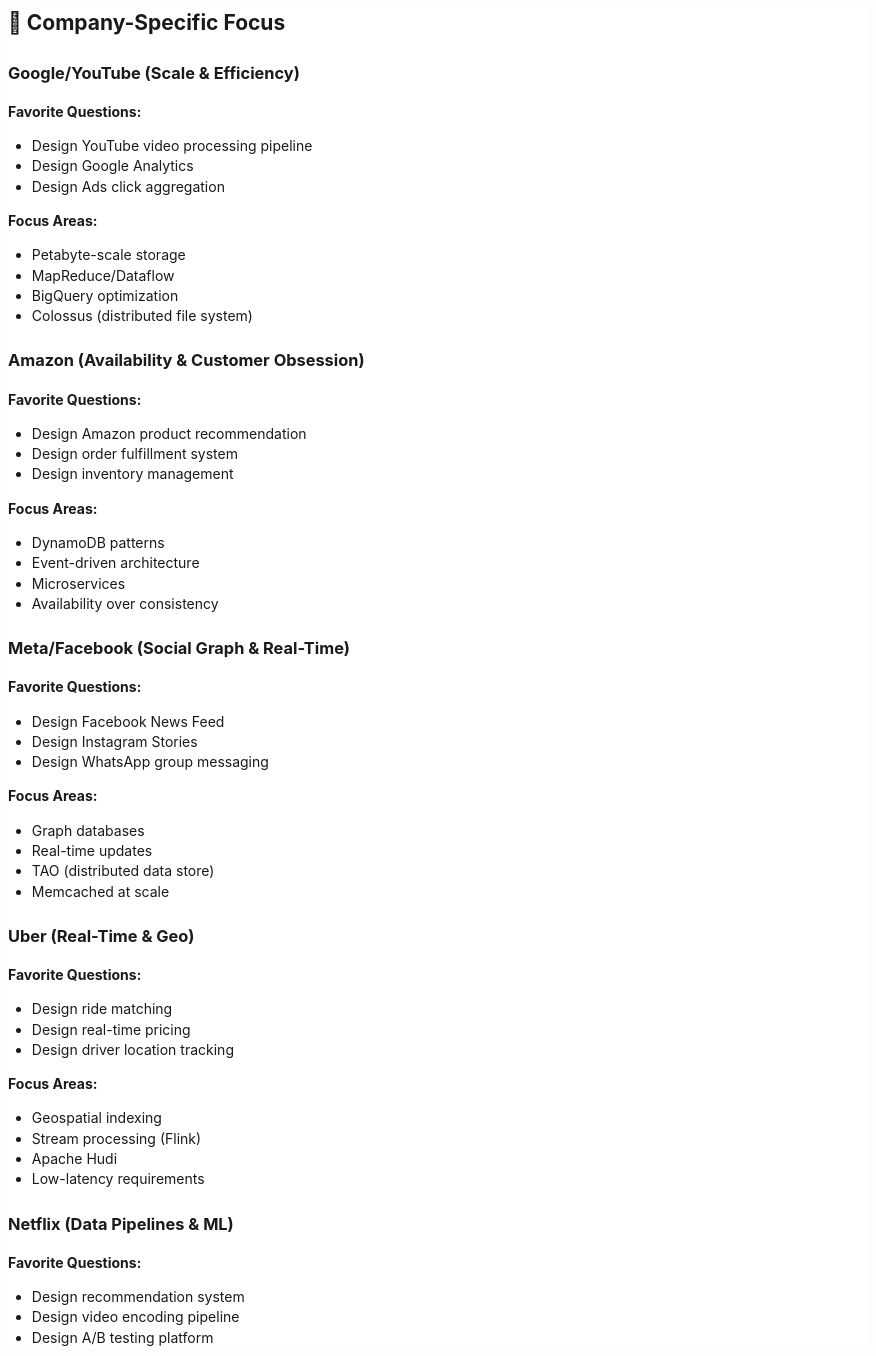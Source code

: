 
## 🏢 Company-Specific Focus

### **Google/YouTube (Scale & Efficiency)**
**Favorite Questions:**
- Design YouTube video processing pipeline
- Design Google Analytics
- Design Ads click aggregation

**Focus Areas:**
- Petabyte-scale storage
- MapReduce/Dataflow
- BigQuery optimization
- Colossus (distributed file system)

### **Amazon (Availability & Customer Obsession)**
**Favorite Questions:**
- Design Amazon product recommendation
- Design order fulfillment system
- Design inventory management

**Focus Areas:**
- DynamoDB patterns
- Event-driven architecture
- Microservices
- Availability over consistency

### **Meta/Facebook (Social Graph & Real-Time)**
**Favorite Questions:**
- Design Facebook News Feed
- Design Instagram Stories
- Design WhatsApp group messaging

**Focus Areas:**
- Graph databases
- Real-time updates
- TAO (distributed data store)
- Memcached at scale

### **Uber (Real-Time & Geo)**
**Favorite Questions:**
- Design ride matching
- Design real-time pricing
- Design driver location tracking

**Focus Areas:**
- Geospatial indexing
- Stream processing (Flink)
- Apache Hudi
- Low-latency requirements

### **Netflix (Data Pipelines & ML)**
**Favorite Questions:**
- Design recommendation system
- Design video encoding pipeline
- Design A/B testing platform
